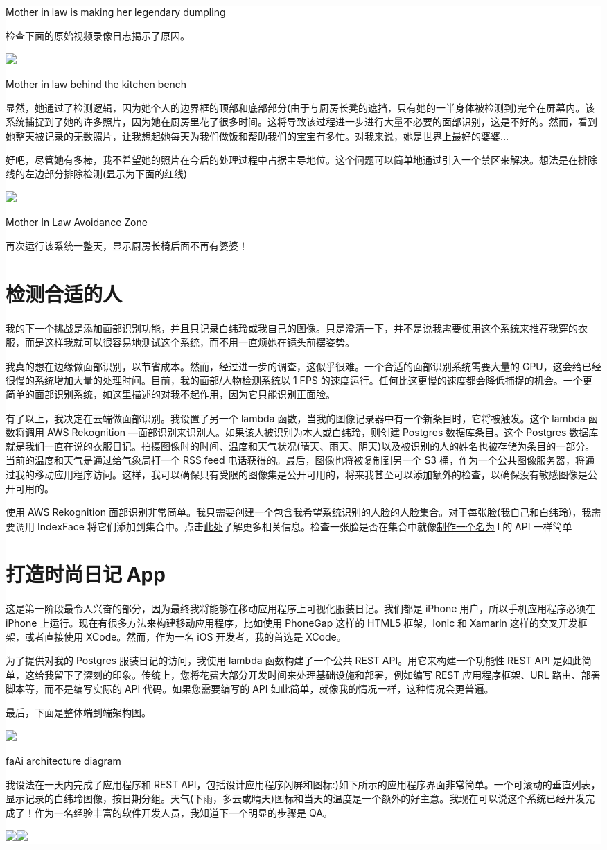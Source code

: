 Mother in law is making her legendary dumpling

检查下面的原始视频录像日志揭示了原因。

![](img/207f97100ca19b5bcffd5692502efdcc.png)

Mother in law behind the kitchen bench

显然，她通过了检测逻辑，因为她个人的边界框的顶部和底部部分(由于与厨房长凳的遮挡，只有她的一半身体被检测到)完全在屏幕内。该系统捕捉到了她的许多照片，因为她在厨房里花了很多时间。这将导致该过程进一步进行大量不必要的面部识别，这是不好的。然而，看到她整天被记录的无数照片，让我想起她每天为我们做饭和帮助我们的宝宝有多忙。对我来说，她是世界上最好的婆婆…

好吧，尽管她有多棒，我不希望她的照片在今后的处理过程中占据主导地位。这个问题可以简单地通过引入一个禁区来解决。想法是在排除线的左边部分排除检测(显示为下面的红线)

![](img/f2a2b080a7a505798bd1dd02b837c3f9.png)

Mother In Law Avoidance Zone

再次运行该系统一整天，显示厨房长椅后面不再有婆婆！

# **检测合适的人**

我的下一个挑战是添加面部识别功能，并且只记录白纬玲或我自己的图像。只是澄清一下，并不是说我需要使用这个系统来推荐我穿的衣服，而是这样我就可以很容易地测试这个系统，而不用一直烦她在镜头前摆姿势。

我真的想在边缘做面部识别，以节省成本。然而，经过进一步的调查，这似乎很难。一个合适的面部识别系统需要大量的 GPU，这会给已经很慢的系统增加大量的处理时间。目前，我的面部/人物检测系统以 1 FPS 的速度运行。任何比这更慢的速度都会降低捕捉的机会。一个更简单的面部识别系统，如这里描述的对我不起作用，因为它只能识别正面脸。

有了以上，我决定在云端做面部识别。我设置了另一个 lambda 函数，当我的图像记录器中有一个新条目时，它将被触发。这个 lambda 函数将调用 AWS Rekognition —面部识别来识别人。如果该人被识别为本人或白纬玲，则创建 Postgres 数据库条目。这个 Postgres 数据库就是我们一直在说的衣服日记。拍摄图像时的时间、温度和天气状况(晴天、雨天、阴天)以及被识别的人的姓名也被存储为条目的一部分。当前的温度和天气是通过给气象局打一个 RSS feed 电话获得的。最后，图像也将被复制到另一个 S3 桶，作为一个公共图像服务器，将通过我的移动应用程序访问。这样，我可以确保只有受限的图像集是公开可用的，将来我甚至可以添加额外的检查，以确保没有敏感图像是公开可用的。

使用 AWS Rekognition 面部识别非常简单。我只需要创建一个包含我希望系统识别的人脸的人脸集合。对于每张脸(我自己和白纬玲)，我需要调用 IndexFace 将它们添加到集合中。点击[此处](https://docs.aws.amazon.com/rekognition/latest/dg/API_IndexFaces.html)了解更多相关信息。检查一张脸是否在集合中就像[制作一个名为](https://docs.aws.amazon.com/rekognition/latest/dg/faces-detect-images.html) l 的 API 一样简单

# 打造时尚日记 App

这是第一阶段最令人兴奋的部分，因为最终我将能够在移动应用程序上可视化服装日记。我们都是 iPhone 用户，所以手机应用程序必须在 iPhone 上运行。现在有很多方法来构建移动应用程序，比如使用 PhoneGap 这样的 HTML5 框架，Ionic 和 Xamarin 这样的交叉开发框架，或者直接使用 XCode。然而，作为一名 iOS 开发者，我的首选是 XCode。

为了提供对我的 Postgres 服装日记的访问，我使用 lambda 函数构建了一个公共 REST API。用它来构建一个功能性 REST API 是如此简单，这给我留下了深刻的印象。传统上，您将花费大部分开发时间来处理基础设施和部署，例如编写 REST 应用程序框架、URL 路由、部署脚本等，而不是编写实际的 API 代码。如果您需要编写的 API 如此简单，就像我的情况一样，这种情况会更普遍。

最后，下面是整体端到端架构图。

![](img/65ef54cdcc12499315bbf8ce54d41367.png)

faAi architecture diagram

我设法在一天内完成了应用程序和 REST API，包括设计应用程序闪屏和图标:)如下所示的应用程序界面非常简单。一个可滚动的垂直列表，显示记录的白纬玲图像，按日期分组。天气(下雨，多云或晴天)图标和当天的温度是一个额外的好主意。我现在可以说这个系统已经开发完成了！作为一名经验丰富的软件开发人员，我知道下一个明显的步骤是 QA。

![](img/08d075579458d9b42108116a99b1be82.png)![](img/a1bccde4a8c290d952bb4978871c3879.png)

